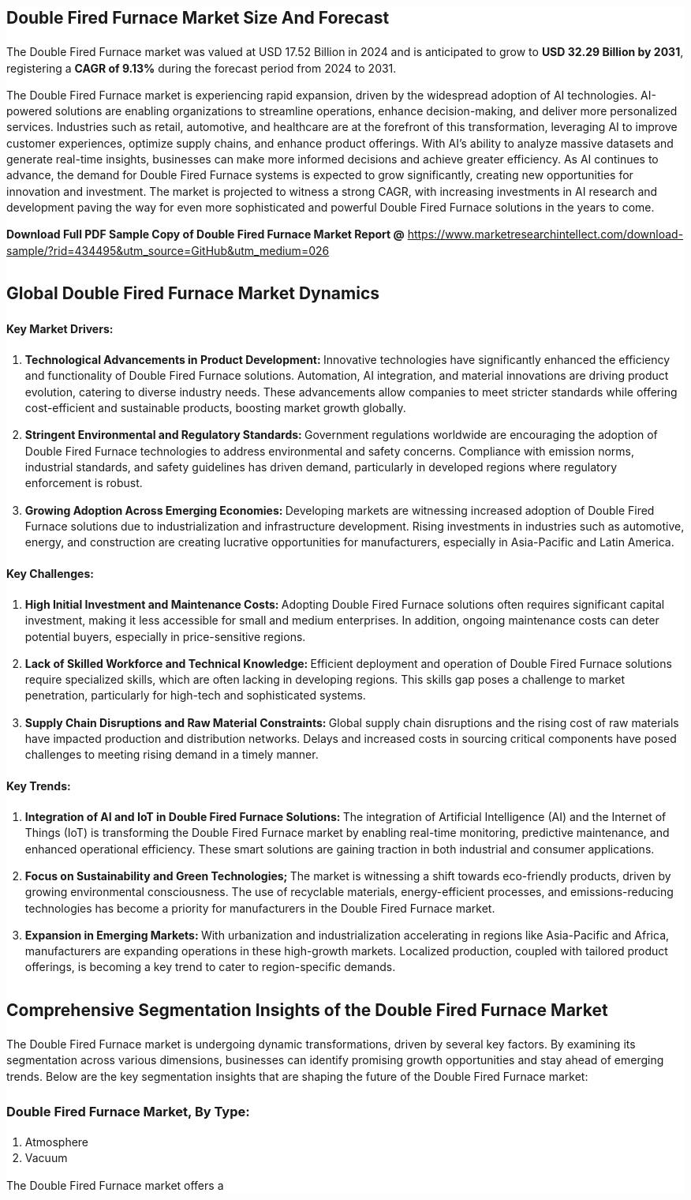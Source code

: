 <h2>Double Fired Furnace Market Size And Forecast</h2><p>The Double Fired Furnace market was valued at USD 17.52 Billion in 2024 and is anticipated to grow to <strong>USD 32.29 Billion by 2031</strong>, registering a <strong>CAGR of 9.13%</strong> during the forecast period from 2024 to 2031.</p><p>The Double Fired Furnace market is experiencing rapid expansion, driven by the widespread adoption of AI technologies. AI-powered solutions are enabling organizations to streamline operations, enhance decision-making, and deliver more personalized services. Industries such as retail, automotive, and healthcare are at the forefront of this transformation, leveraging AI to improve customer experiences, optimize supply chains, and enhance product offerings. With AI’s ability to analyze massive datasets and generate real-time insights, businesses can make more informed decisions and achieve greater efficiency. As AI continues to advance, the demand for Double Fired Furnace systems is expected to grow significantly, creating new opportunities for innovation and investment. The market is projected to witness a strong CAGR, with increasing investments in AI research and development paving the way for even more sophisticated and powerful Double Fired Furnace solutions in the years to come.</p><p><strong>Download Full PDF Sample Copy of Double Fired Furnace Market Report @</strong>&nbsp;<a href="https://www.marketresearchintellect.com/download-sample/?rid=434495&amp;utm_source=GitHub&amp;utm_medium=026">https://www.marketresearchintellect.com/download-sample/?rid=434495&amp;utm_source=GitHub&amp;utm_medium=026</a></p><h2>Global Double Fired Furnace Market Dynamics</h2><h4><strong>Key Market Drivers:</strong></h4><ol><li><p><strong>Technological Advancements in Product Development:&nbsp;</strong>Innovative technologies have significantly enhanced the efficiency and functionality of Double Fired Furnace solutions. Automation, AI integration, and material innovations are driving product evolution, catering to diverse industry needs. These advancements allow companies to meet stricter standards while offering cost-efficient and sustainable products, boosting market growth globally.</p></li><li><p><strong>Stringent Environmental and Regulatory Standards:&nbsp;</strong>Government regulations worldwide are encouraging the adoption of Double Fired Furnace technologies to address environmental and safety concerns. Compliance with emission norms, industrial standards, and safety guidelines has driven demand, particularly in developed regions where regulatory enforcement is robust.</p></li><li><p><strong>Growing Adoption Across Emerging Economies:&nbsp;</strong>Developing markets are witnessing increased adoption of Double Fired Furnace solutions due to industrialization and infrastructure development. Rising investments in industries such as automotive, energy, and construction are creating lucrative opportunities for manufacturers, especially in Asia-Pacific and Latin America.</p></li></ol><h4><strong>Key Challenges:</strong></h4><ol><li><p><strong>High Initial Investment and Maintenance Costs:&nbsp;</strong>Adopting Double Fired Furnace solutions often requires significant capital investment, making it less accessible for small and medium enterprises. In addition, ongoing maintenance costs can deter potential buyers, especially in price-sensitive regions.</p></li><li><p><strong>Lack of Skilled Workforce and Technical Knowledge:&nbsp;</strong>Efficient deployment and operation of Double Fired Furnace solutions require specialized skills, which are often lacking in developing regions. This skills gap poses a challenge to market penetration, particularly for high-tech and sophisticated systems.</p></li><li><p><strong>Supply Chain Disruptions and Raw Material Constraints:&nbsp;</strong>Global supply chain disruptions and the rising cost of raw materials have impacted production and distribution networks. Delays and increased costs in sourcing critical components have posed challenges to meeting rising demand in a timely manner.</p></li></ol><h4><strong>Key Trends:</strong></h4><ol><li><p><strong>Integration of AI and IoT in Double Fired Furnace Solutions:&nbsp;</strong>The integration of Artificial Intelligence (AI) and the Internet of Things (IoT) is transforming the Double Fired Furnace market by enabling real-time monitoring, predictive maintenance, and enhanced operational efficiency. These smart solutions are gaining traction in both industrial and consumer applications.</p></li><li><p><strong>Focus on Sustainability and Green Technologies;&nbsp;</strong>The market is witnessing a shift towards eco-friendly products, driven by growing environmental consciousness. The use of recyclable materials, energy-efficient processes, and emissions-reducing technologies has become a priority for manufacturers in the Double Fired Furnace market.</p></li><li><p><strong>Expansion in Emerging Markets:&nbsp;</strong>With urbanization and industrialization accelerating in regions like Asia-Pacific and Africa, manufacturers are expanding operations in these high-growth markets. Localized production, coupled with tailored product offerings, is becoming a key trend to cater to region-specific demands.</p></li></ol><div class="article-main__content" data-test-id="publishing-text-block"><h2>Comprehensive Segmentation Insights of the Double Fired Furnace Market</h2><p>The Double Fired Furnace market is undergoing dynamic transformations, driven by several key factors. By examining its segmentation across various dimensions, businesses can identify promising growth opportunities and stay ahead of emerging trends. Below are the key segmentation insights that are shaping the future of the Double Fired Furnace market:</p><h3><strong>Double Fired Furnace Market, By Type:<br /></strong></h3><ol><li>Atmosphere<li> Vacuum</li></ol><p>The Double Fired Furnace market offers a